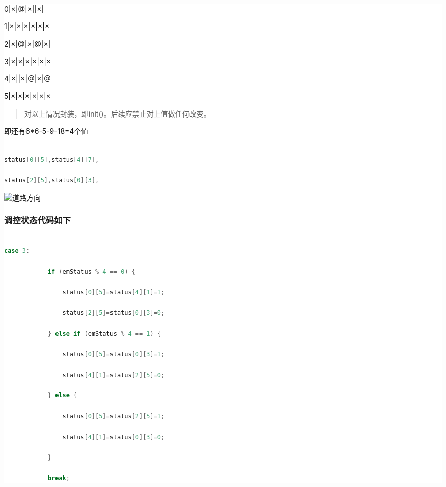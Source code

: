0|×|@|×||×|

1|×|×|×|×|×|×

2|×|@|×|@|×|

3|×|×|×|×|×|×

4|×||×|@|×|@

5|×|×|×|×|×|×

> 对以上情况封装，即init()。后续应禁止对上值做任何改变。

即还有6*6-5-9-18=4个值



```C++

status[0][5],status[4][7],

status[2][5],status[0][3],

```

<img src="https://blog.thinkmoon.cn/images/1536936610096.png" width = "400" height = "400" alt="道路方向" align=center />



### 调控状态代码如下

```C++

case 3:

            if (emStatus % 4 == 0) {

                status[0][5]=status[4][1]=1;

                status[2][5]=status[0][3]=0;

            } else if (emStatus % 4 == 1) {

                status[0][5]=status[0][3]=1;

                status[4][1]=status[2][5]=0;

            } else {

                status[0][5]=status[2][5]=1;

                status[4][1]=status[0][3]=0;

            }

            break;

```


  [1]: https://www.thinkmoon.cn/usr/uploads/2019/02/691429959.png
  [2]: https://www.thinkmoon.cn/usr/uploads/2019/02/1273565838.png